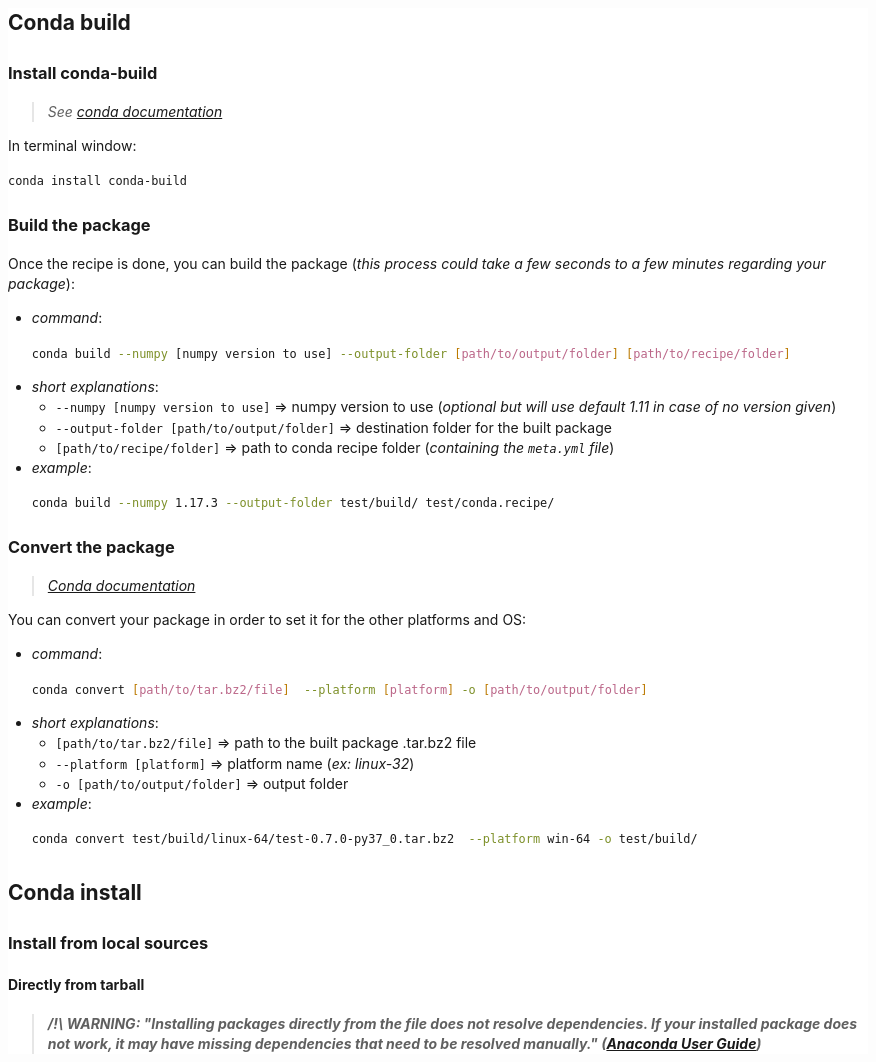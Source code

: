 ## Conda build
### Install conda-build
> *See [conda documentation](https://docs.conda.io/projects/conda-build/en/latest/install-conda-build.html)*

In terminal window:
```bash
conda install conda-build
```

### Build the package
Once the recipe is done, you can build the package (*this process could take a few seconds to a few minutes regarding your package*):
* *command*:
    ```bash
    conda build --numpy [numpy version to use] --output-folder [path/to/output/folder] [path/to/recipe/folder]
    ```
* *short explanations*:
    * ```--numpy [numpy version to use]``` => numpy version to use (*optional but will use default 1.11 in case of no version given*)
    * ```--output-folder [path/to/output/folder]``` => destination folder for the built package
    * ```[path/to/recipe/folder]``` => path to conda recipe folder (*containing the ```meta.yml``` file*)
* *example*:
    ```bash
    conda build --numpy 1.17.3 --output-folder test/build/ test/conda.recipe/
    ```

### Convert the package
> *[Conda documentation](https://docs.conda.io/projects/conda-build/en/latest/resources/commands/conda-convert.html#conda-convert)*

You can convert your package in order to set it for the other platforms and OS:
* *command*:
    ```bash
    conda convert [path/to/tar.bz2/file]  --platform [platform] -o [path/to/output/folder]
    ```
* *short explanations*:
    * ```[path/to/tar.bz2/file]``` => path to the built package .tar.bz2 file
    * ```--platform [platform]``` => platform name (*ex: linux-32*)
    * ```-o [path/to/output/folder]``` => output folder
* *example*:
    ```bash
    conda convert test/build/linux-64/test-0.7.0-py37_0.tar.bz2  --platform win-64 -o test/build/
    ```

## Conda install
### Install from local sources
#### Directly from tarball
> ***/!\ WARNING: "Installing packages directly from the file does not resolve dependencies. If your installed package does not work, it may have missing dependencies that need to be resolved manually." ([Anaconda User Guide](https://docs.anaconda.com/anaconda/user-guide/tasks/install-packages/#installing-packages-on-a-non-networked-air-gapped-computer))***
